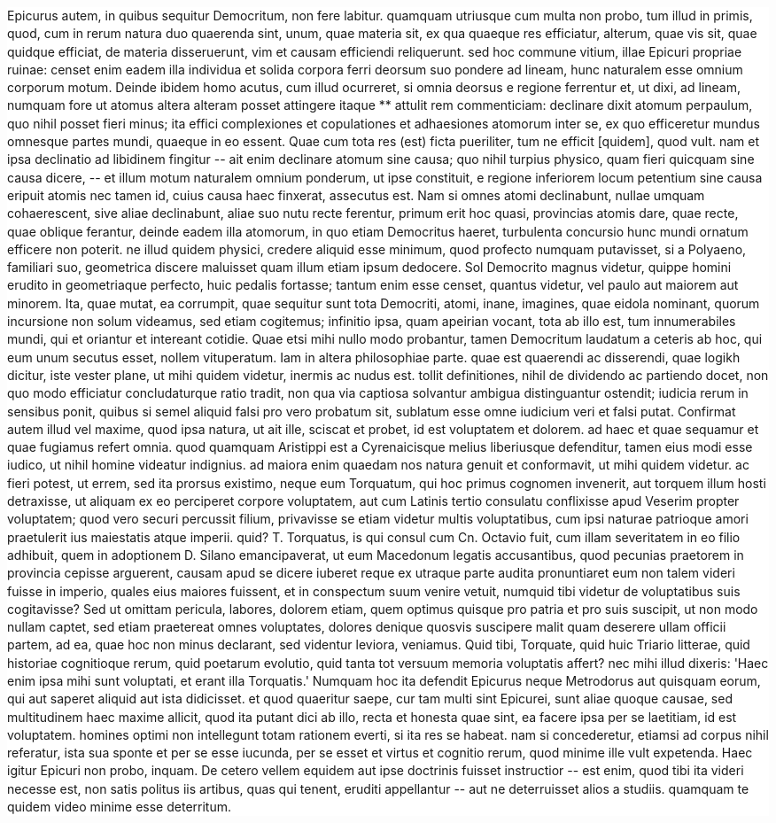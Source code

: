 Epicurus autem, in quibus sequitur Democritum, non fere labitur. quamquam utriusque cum multa non probo, tum illud in primis, quod, cum in rerum natura duo quaerenda sint, unum, quae materia sit, ex qua quaeque res efficiatur, alterum, quae vis sit, quae quidque efficiat, de materia disseruerunt, vim et causam efficiendi reliquerunt. sed hoc commune vitium, illae Epicuri propriae ruinae: censet enim eadem illa individua et solida corpora ferri deorsum suo pondere ad lineam, hunc naturalem esse omnium corporum motum.
Deinde ibidem homo acutus, cum illud ocurreret, si omnia deorsus e regione ferrentur et, ut dixi, ad lineam, numquam fore ut atomus altera alteram posset attingere itaque ** attulit rem commenticiam: declinare dixit atomum perpaulum, quo nihil posset fieri minus; ita effici complexiones et copulationes et adhaesiones atomorum inter se, ex quo efficeretur mundus omnesque partes mundi, quaeque in eo essent. Quae cum tota res (est) ficta pueriliter, tum ne efficit [quidem], quod vult. nam et ipsa declinatio ad libidinem fingitur -- ait enim declinare atomum sine causa; quo nihil turpius physico, quam fieri quicquam sine causa dicere, -- et illum motum naturalem omnium ponderum, ut ipse constituit, e regione inferiorem locum petentium sine causa eripuit atomis nec tamen id, cuius causa haec finxerat, assecutus est.
Nam si omnes atomi declinabunt, nullae umquam cohaerescent, sive aliae declinabunt, aliae suo nutu recte ferentur, primum erit hoc quasi, provincias atomis dare, quae recte, quae oblique ferantur, deinde eadem illa atomorum, in quo etiam Democritus haeret, turbulenta concursio hunc mundi ornatum efficere non poterit. ne illud quidem physici, credere aliquid esse minimum, quod profecto numquam putavisset, si a Polyaeno, familiari suo, geometrica discere maluisset quam illum etiam ipsum dedocere. Sol Democrito magnus videtur, quippe homini erudito in geometriaque perfecto, huic pedalis fortasse; tantum enim esse censet, quantus videtur, vel paulo aut maiorem aut minorem.
Ita, quae mutat, ea corrumpit, quae sequitur sunt tota Democriti, atomi, inane, imagines, quae eidola nominant, quorum incursione non solum videamus, sed etiam cogitemus; infinitio ipsa, quam apeirian vocant, tota ab illo est, tum innumerabiles mundi, qui et oriantur et intereant cotidie. Quae etsi mihi nullo modo probantur, tamen Democritum laudatum a ceteris ab hoc, qui eum unum secutus esset, nollem vituperatum.
Iam in altera philosophiae parte. quae est quaerendi ac disserendi, quae logikh dicitur, iste vester plane, ut mihi quidem videtur, inermis ac nudus est. tollit definitiones, nihil de dividendo ac partiendo docet, non quo modo efficiatur concludaturque ratio tradit, non qua via captiosa solvantur ambigua distinguantur ostendit; iudicia rerum in sensibus ponit, quibus si semel aliquid falsi pro vero probatum sit, sublatum esse omne iudicium veri et falsi putat.
Confirmat autem illud vel maxime, quod ipsa natura, ut ait ille, sciscat et probet, id est voluptatem et dolorem. ad haec et quae sequamur et quae fugiamus refert omnia. quod quamquam Aristippi est a Cyrenaicisque melius liberiusque defenditur, tamen eius modi esse iudico, ut nihil homine videatur indignius. ad maiora enim quaedam nos natura genuit et conformavit, ut mihi quidem videtur. ac fieri potest, ut errem, sed ita prorsus existimo, neque eum Torquatum, qui hoc primus cognomen invenerit, aut torquem illum hosti detraxisse, ut aliquam ex eo perciperet corpore voluptatem, aut cum Latinis tertio consulatu conflixisse apud Veserim propter voluptatem; quod vero securi percussit filium, privavisse se etiam videtur multis voluptatibus, cum ipsi naturae patrioque amori praetulerit ius maiestatis atque imperii.
quid? T. Torquatus, is qui consul cum Cn. Octavio fuit, cum illam severitatem in eo filio adhibuit, quem in adoptionem D. Silano emancipaverat, ut eum Macedonum legatis accusantibus, quod pecunias praetorem in provincia cepisse arguerent, causam apud se dicere iuberet reque ex utraque parte audita pronuntiaret eum non talem videri fuisse in imperio, quales eius maiores fuissent, et in conspectum suum venire vetuit, numquid tibi videtur de voluptatibus suis cogitavisse?
Sed ut omittam pericula, labores, dolorem etiam, quem optimus quisque pro patria et pro suis suscipit, ut non modo nullam captet, sed etiam praetereat omnes voluptates, dolores denique quosvis suscipere malit quam deserere ullam officii partem, ad ea, quae hoc non minus declarant, sed videntur leviora, veniamus.
Quid tibi, Torquate, quid huic Triario litterae, quid historiae cognitioque rerum, quid poetarum evolutio, quid tanta tot versuum memoria voluptatis affert? nec mihi illud dixeris: 'Haec enim ipsa mihi sunt voluptati, et erant illa Torquatis.' Numquam hoc ita defendit Epicurus neque Metrodorus aut quisquam eorum, qui aut saperet aliquid aut ista didicisset. et quod quaeritur saepe, cur tam multi sint Epicurei, sunt aliae quoque causae, sed multitudinem haec maxime allicit, quod ita putant dici ab illo, recta et honesta quae sint, ea facere ipsa per se laetitiam, id est voluptatem. homines optimi non intellegunt totam rationem everti, si ita res se habeat. nam si concederetur, etiamsi ad corpus nihil referatur, ista sua sponte et per se esse iucunda, per se esset et virtus et cognitio rerum, quod minime ille vult expetenda.
Haec igitur Epicuri non probo, inquam. De cetero vellem equidem aut ipse doctrinis fuisset instructior -- est enim, quod tibi ita videri necesse est, non satis politus iis artibus, quas qui tenent, eruditi appellantur -- aut ne deterruisset alios a studiis. quamquam te quidem video minime esse deterritum.